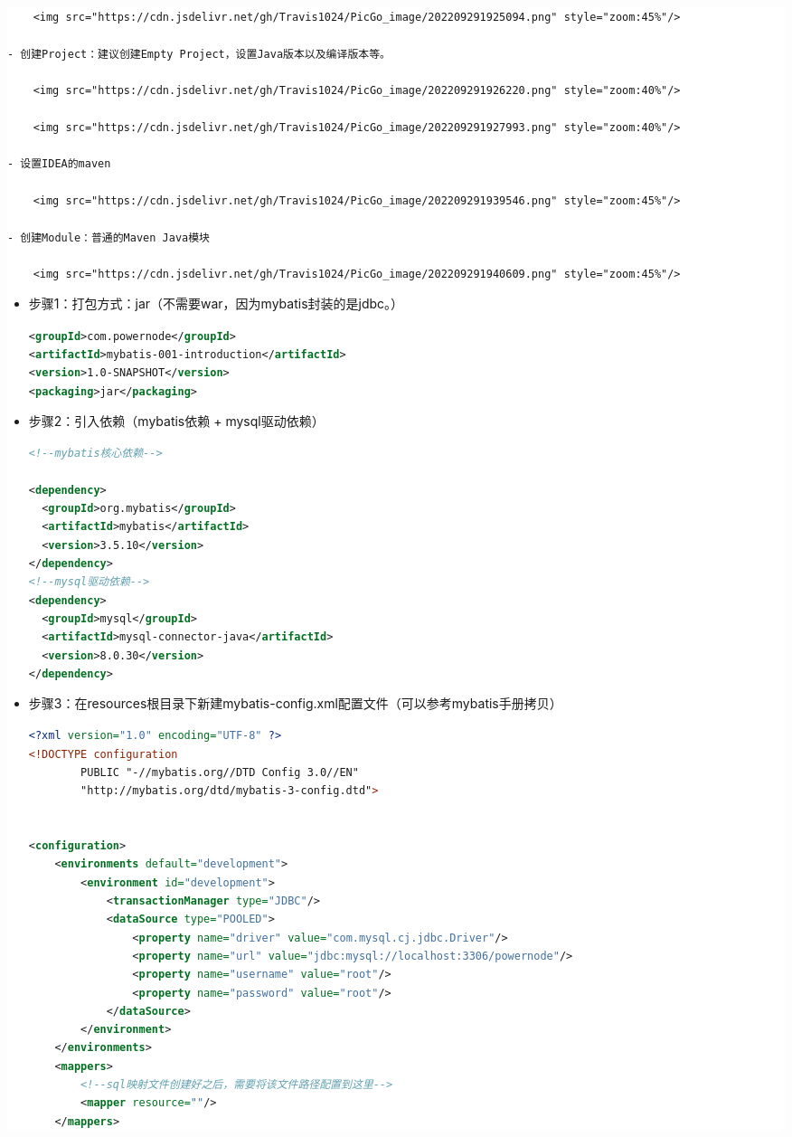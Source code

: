         <img src="https://cdn.jsdelivr.net/gh/Travis1024/PicGo_image/202209291925094.png" style="zoom:45%"/>

    - 创建Project：建议创建Empty Project，设置Java版本以及编译版本等。

        <img src="https://cdn.jsdelivr.net/gh/Travis1024/PicGo_image/202209291926220.png" style="zoom:40%"/>

        <img src="https://cdn.jsdelivr.net/gh/Travis1024/PicGo_image/202209291927993.png" style="zoom:40%"/>

    - 设置IDEA的maven

        <img src="https://cdn.jsdelivr.net/gh/Travis1024/PicGo_image/202209291939546.png" style="zoom:45%"/>

    - 创建Module：普通的Maven Java模块

        <img src="https://cdn.jsdelivr.net/gh/Travis1024/PicGo_image/202209291940609.png" style="zoom:45%"/>

- 步骤1：打包方式：jar（不需要war，因为mybatis封装的是jdbc。）

    ```xml
    <groupId>com.powernode</groupId>
    <artifactId>mybatis-001-introduction</artifactId>
    <version>1.0-SNAPSHOT</version>
    <packaging>jar</packaging>
    ```

- 步骤2：引入依赖（mybatis依赖 + mysql驱动依赖）

    ```xml
    <!--mybatis核心依赖-->
    
    <dependency>
      <groupId>org.mybatis</groupId>
      <artifactId>mybatis</artifactId>
      <version>3.5.10</version>
    </dependency>
    <!--mysql驱动依赖-->
    <dependency>
      <groupId>mysql</groupId>
      <artifactId>mysql-connector-java</artifactId>
      <version>8.0.30</version>
    </dependency>
    ```

- 步骤3：在resources根目录下新建mybatis-config.xml配置文件（可以参考mybatis手册拷贝）

    ```xml
    <?xml version="1.0" encoding="UTF-8" ?>
    <!DOCTYPE configuration
            PUBLIC "-//mybatis.org//DTD Config 3.0//EN"
            "http://mybatis.org/dtd/mybatis-3-config.dtd">
    
    
    <configuration>
        <environments default="development">
            <environment id="development">
                <transactionManager type="JDBC"/>
                <dataSource type="POOLED">
                    <property name="driver" value="com.mysql.cj.jdbc.Driver"/>
                    <property name="url" value="jdbc:mysql://localhost:3306/powernode"/>
                    <property name="username" value="root"/>
                    <property name="password" value="root"/>
                </dataSource>
            </environment>
        </environments>
        <mappers>
            <!--sql映射文件创建好之后，需要将该文件路径配置到这里-->
            <mapper resource=""/>
        </mappers>
